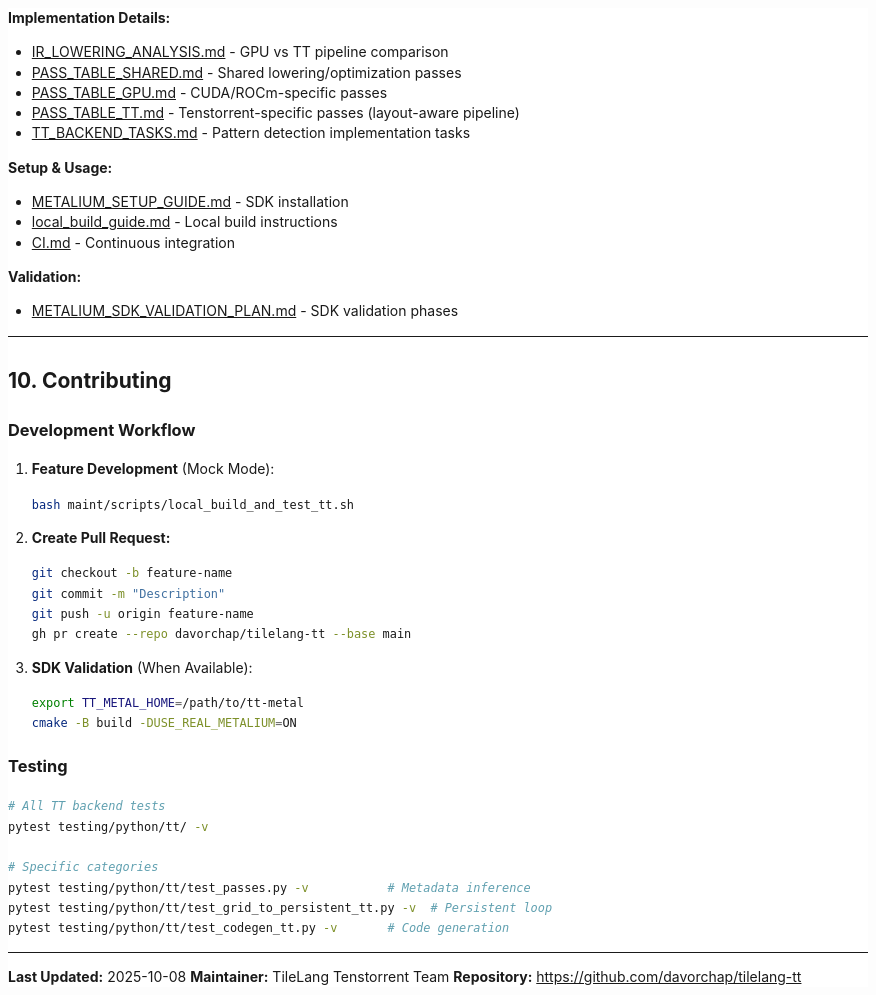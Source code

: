 **Implementation Details:**
- [IR_LOWERING_ANALYSIS.md](./IR_LOWERING_ANALYSIS.md) - GPU vs TT pipeline comparison
- [PASS_TABLE_SHARED.md](./PASS_TABLE_SHARED.md) - Shared lowering/optimization passes
- [PASS_TABLE_GPU.md](./PASS_TABLE_GPU.md) - CUDA/ROCm-specific passes
- [PASS_TABLE_TT.md](./PASS_TABLE_TT.md) - Tenstorrent-specific passes (layout-aware pipeline)
- [TT_BACKEND_TASKS.md](./TT_BACKEND_TASKS.md) - Pattern detection implementation tasks

**Setup & Usage:**
- [METALIUM_SETUP_GUIDE.md](./METALIUM_SETUP_GUIDE.md) - SDK installation
- [local_build_guide.md](./local_build_guide.md) - Local build instructions
- [CI.md](./CI.md) - Continuous integration

**Validation:**
- [METALIUM_SDK_VALIDATION_PLAN.md](./METALIUM_SDK_VALIDATION_PLAN.md) - SDK validation phases

---

## 10. Contributing

### Development Workflow

1. **Feature Development** (Mock Mode):
   ```bash
   bash maint/scripts/local_build_and_test_tt.sh
   ```

2. **Create Pull Request:**
   ```bash
   git checkout -b feature-name
   git commit -m "Description"
   git push -u origin feature-name
   gh pr create --repo davorchap/tilelang-tt --base main
   ```

3. **SDK Validation** (When Available):
   ```bash
   export TT_METAL_HOME=/path/to/tt-metal
   cmake -B build -DUSE_REAL_METALIUM=ON
   ```

### Testing

```bash
# All TT backend tests
pytest testing/python/tt/ -v

# Specific categories
pytest testing/python/tt/test_passes.py -v           # Metadata inference
pytest testing/python/tt/test_grid_to_persistent_tt.py -v  # Persistent loop
pytest testing/python/tt/test_codegen_tt.py -v       # Code generation
```

---

**Last Updated:** 2025-10-08
**Maintainer:** TileLang Tenstorrent Team
**Repository:** https://github.com/davorchap/tilelang-tt
